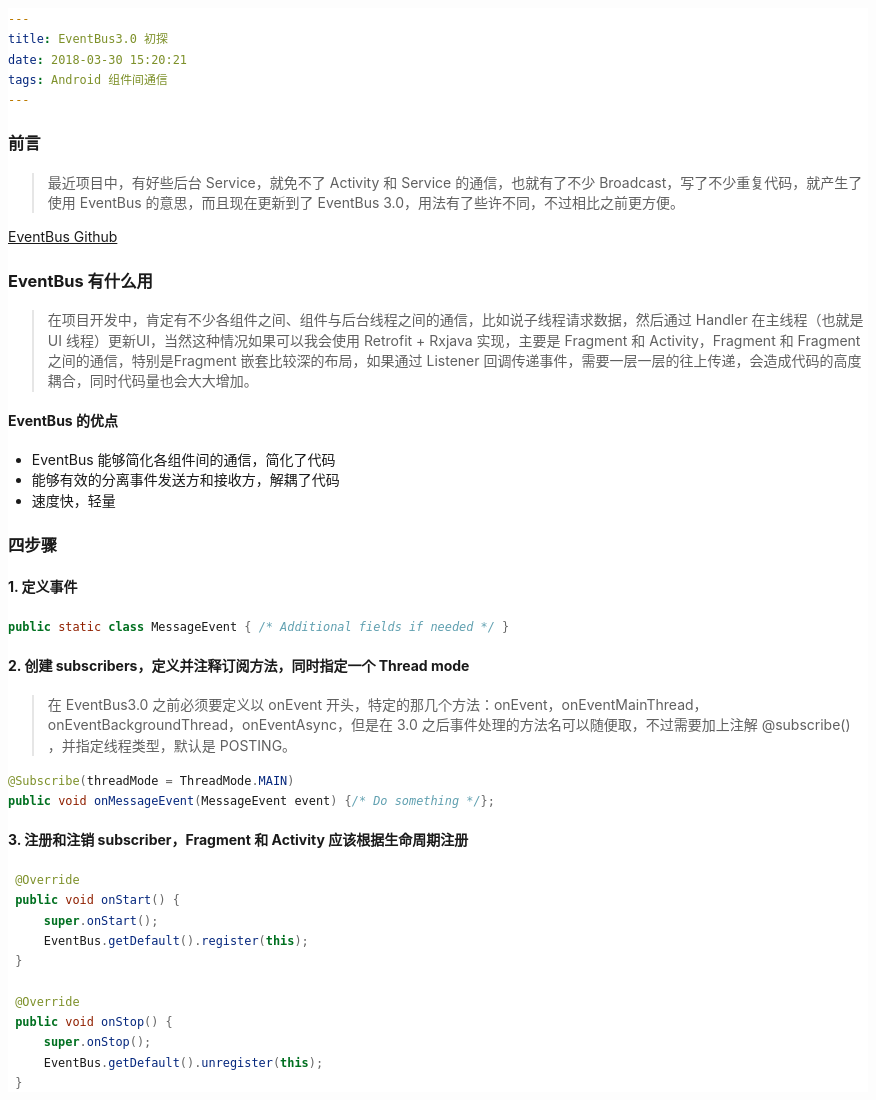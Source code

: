 ```yaml
---
title: EventBus3.0 初探
date: 2018-03-30 15:20:21
tags: Android 组件间通信
---
```


### 前言

> 最近项目中，有好些后台 Service，就免不了 Activity 和 Service 的通信，也就有了不少 Broadcast，写了不少重复代码，就产生了使用 EventBus 的意思，而且现在更新到了 EventBus 3.0，用法有了些许不同，不过相比之前更方便。



[EventBus Github](https://github.com/greenrobot/EventBus)

### EventBus 有什么用

> 在项目开发中，肯定有不少各组件之间、组件与后台线程之间的通信，比如说子线程请求数据，然后通过 Handler 在主线程（也就是 UI 线程）更新UI，当然这种情况如果可以我会使用 Retrofit + Rxjava 实现，主要是 Fragment 和 Activity，Fragment 和 Fragment 之间的通信，特别是Fragment 嵌套比较深的布局，如果通过 Listener 回调传递事件，需要一层一层的往上传递，会造成代码的高度耦合，同时代码量也会大大增加。

#### EventBus 的优点

- EventBus 能够简化各组件间的通信，简化了代码
- 能够有效的分离事件发送方和接收方，解耦了代码
- 速度快，轻量

### 四步骤

#### 1. 定义事件

```java
public static class MessageEvent { /* Additional fields if needed */ }
```

#### 2. 创建 subscribers，定义并注释订阅方法，同时指定一个 Thread mode

> 在 EventBus3.0 之前必须要定义以 onEvent 开头，特定的那几个方法：onEvent，onEventMainThread，onEventBackgroundThread，onEventAsync，但是在 3.0 之后事件处理的方法名可以随便取，不过需要加上注解 @subscribe() ，并指定线程类型，默认是 POSTING。

```java
@Subscribe(threadMode = ThreadMode.MAIN)  
public void onMessageEvent(MessageEvent event) {/* Do something */};
```

#### 3. 注册和注销 subscriber，Fragment 和 Activity 应该根据生命周期注册

```java
 @Override
 public void onStart() {
     super.onStart();
     EventBus.getDefault().register(this);
 }

 @Override
 public void onStop() {
     super.onStop();
     EventBus.getDefault().unregister(this);
 }
```
